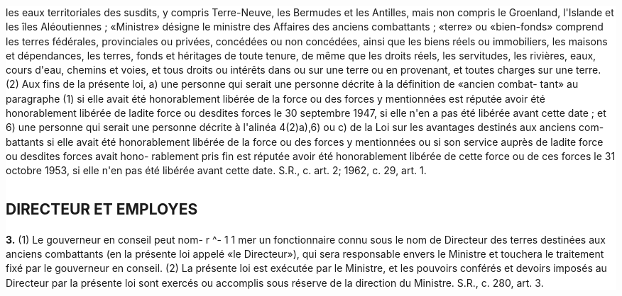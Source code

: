 les eaux territoriales des susdits, y compris
Terre-Neuve, les Bermudes et les Antilles,
mais non compris le Groenland, l'Islande et
les îles Aléoutiennes ;
«Ministre» désigne le ministre des Affaires
des anciens combattants ;
«terre» ou «bien-fonds» comprend les terres
fédérales, provinciales ou privées, concédées
ou non concédées, ainsi que les biens réels
ou immobiliers, les maisons et dépendances,
les terres, fonds et héritages de toute tenure,
de même que les droits réels, les servitudes,
les rivières, eaux, cours d'eau, chemins et
voies, et tous droits ou intérêts dans ou sur
une terre ou en provenant, et toutes charges
sur une terre.
(2) Aux fins de la présente loi,
a) une personne qui serait une personne
décrite à la définition de «ancien combat-
tant» au paragraphe (1) si elle avait été
honorablement libérée de la force ou des
forces y mentionnées est réputée avoir été
honorablement libérée de ladite force ou
desdites forces le 30 septembre 1947, si elle
n'en a pas été libérée avant cette date ; et
6) une personne qui serait une personne
décrite à l'alinéa 4(2)a),6) ou c) de la Loi
sur les avantages destinés aux anciens com-
battants si elle avait été honorablement
libérée de la force ou des forces y
mentionnées ou si son service auprès de
ladite force ou desdites forces avait hono-
rablement pris fin est réputée avoir été
honorablement libérée de cette force ou de
ces forces le 31 octobre 1953, si elle n'en
pas été libérée avant cette date. S.R., c.
art. 2; 1962, c. 29, art. 1.

## DIRECTEUR ET EMPLOYES

**3.** (1) Le gouverneur en conseil peut nom-
r ^- 1 1
mer un fonctionnaire connu sous le nom de
Directeur des terres destinées aux anciens
combattants (en la présente loi appelé «le
Directeur»), qui sera responsable envers le
Ministre et touchera le traitement fixé par le
gouverneur en conseil.
(2) La présente loi est exécutée par le
Ministre, et les pouvoirs conférés et devoirs
imposés au Directeur par la présente loi sont
exercés ou accomplis sous réserve de la
direction du Ministre. S.R., c. 280, art. 3.

